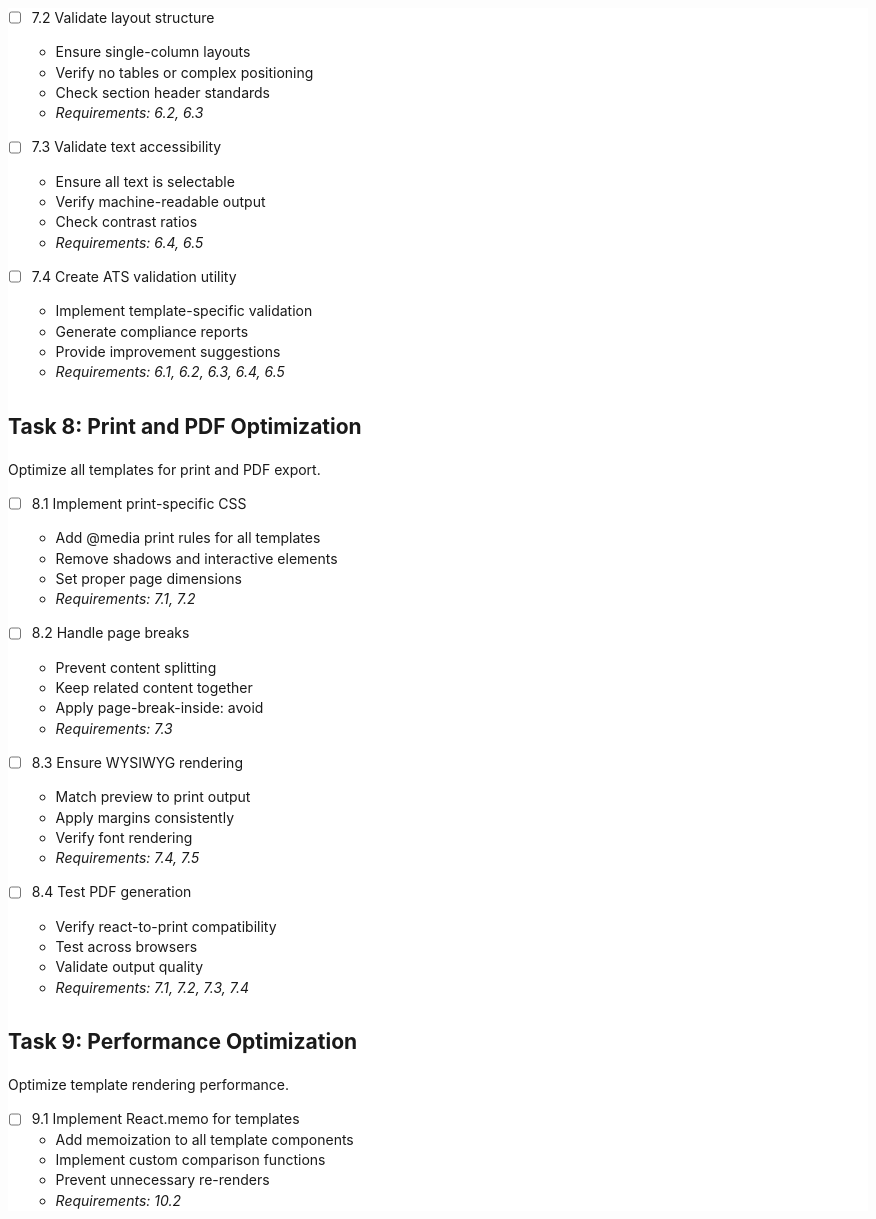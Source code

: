 - [ ] 7.2 Validate layout structure
  - Ensure single-column layouts
  - Verify no tables or complex positioning
  - Check section header standards
  - _Requirements: 6.2, 6.3_

- [ ] 7.3 Validate text accessibility
  - Ensure all text is selectable
  - Verify machine-readable output
  - Check contrast ratios
  - _Requirements: 6.4, 6.5_

- [ ] 7.4 Create ATS validation utility
  - Implement template-specific validation
  - Generate compliance reports
  - Provide improvement suggestions
  - _Requirements: 6.1, 6.2, 6.3, 6.4, 6.5_

## Task 8: Print and PDF Optimization

Optimize all templates for print and PDF export.

- [ ] 8.1 Implement print-specific CSS
  - Add @media print rules for all templates
  - Remove shadows and interactive elements
  - Set proper page dimensions
  - _Requirements: 7.1, 7.2_

- [ ] 8.2 Handle page breaks
  - Prevent content splitting
  - Keep related content together
  - Apply page-break-inside: avoid
  - _Requirements: 7.3_

- [ ] 8.3 Ensure WYSIWYG rendering
  - Match preview to print output
  - Apply margins consistently
  - Verify font rendering
  - _Requirements: 7.4, 7.5_

- [ ] 8.4 Test PDF generation
  - Verify react-to-print compatibility
  - Test across browsers
  - Validate output quality
  - _Requirements: 7.1, 7.2, 7.3, 7.4_

## Task 9: Performance Optimization

Optimize template rendering performance.

- [ ] 9.1 Implement React.memo for templates
  - Add memoization to all template components
  - Implement custom comparison functions
  - Prevent unnecessary re-renders
  - _Requirements: 10.2_
